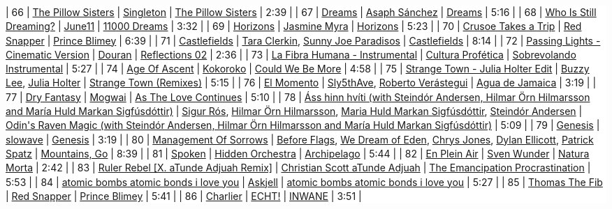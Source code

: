 | 66 | [The Pillow Sisters](https://open.spotify.com/track/05gq1Z7LjHYlgt9FRBAMWb) | [Singleton](https://open.spotify.com/artist/21JuplSnwK51Cp5olrc7q8) | [The Pillow Sisters](https://open.spotify.com/album/5Xa5zHnzplguzrNoCzUdSM) | 2:39 |
| 67 | [Dreams](https://open.spotify.com/track/3OTzXu6oTZNQbZmyU7podJ) | [Asaph Sánchez](https://open.spotify.com/artist/6WDgyfRIVQ68WwwnYZIOsI) | [Dreams](https://open.spotify.com/album/5HVZHQ5JYhzGTEuD4xsrgT) | 5:16 |
| 68 | [Who Is Still Dreaming?](https://open.spotify.com/track/5HZOBZ7ugfGLcUMmoI9n1Z) | [June11](https://open.spotify.com/artist/615aT4UKAuj5e7tcsGuPg4) | [11000 Dreams](https://open.spotify.com/album/187zWJ91K3S3MHWQuKQ0L8) | 3:32 |
| 69 | [Horizons](https://open.spotify.com/track/5xxHyBIK5bo3Uruer0hlGh) | [Jasmine Myra](https://open.spotify.com/artist/3OOAxdMJCLi7iAurDghYyK) | [Horizons](https://open.spotify.com/album/0f3k4tF3PXSsRKnklbiKKe) | 5:23 |
| 70 | [Crusoe Takes a Trip](https://open.spotify.com/track/4G2ghZczj9HjGvUTEpn62d) | [Red Snapper](https://open.spotify.com/artist/1BQtFnxZvAvTCZgTMlED0Q) | [Prince Blimey](https://open.spotify.com/album/4ZaedkRcNzuoavBWJXF2ha) | 6:39 |
| 71 | [Castlefields](https://open.spotify.com/track/07MubErPyTNwhPmls9B2ov) | [Tara Clerkin](https://open.spotify.com/artist/1YcBnLLKFvHMwI50zfdCq6), [Sunny Joe Paradisos](https://open.spotify.com/artist/5Ie1d2b7AKpOYCG2SLb3mI) | [Castlefields](https://open.spotify.com/album/6GNyX4SyIOgdubONONUvGh) | 8:14 |
| 72 | [Passing Lights \- Cinematic Version](https://open.spotify.com/track/2W0euyZlyIjmwYNzEfcVwr) | [Douran](https://open.spotify.com/artist/3Rvdn0CASBunaYXQHEKIoQ) | [Reflections 02](https://open.spotify.com/album/33CSkPGUlGsQ6a4pBFfRL2) | 2:36 |
| 73 | [La Fibra Humana \- Instrumental](https://open.spotify.com/track/4a5gvEMnfw3OIRmQYyykY1) | [Cultura Profética](https://open.spotify.com/artist/65HuWBUC1d8ty1q6J42Nfi) | [Sobrevolando Instrumental](https://open.spotify.com/album/47OSRvZFU2wRfQy0UX68Xa) | 5:27 |
| 74 | [Age Of Ascent](https://open.spotify.com/track/22Y6XHIiwkjhdLG7Lun1FZ) | [Kokoroko](https://open.spotify.com/artist/3u9rbdcmA6CxjxOAkjaeFr) | [Could We Be More](https://open.spotify.com/album/2EN95hEamtoztxIF6WATgZ) | 4:58 |
| 75 | [Strange Town \- Julia Holter Edit](https://open.spotify.com/track/2bKdcXm8NZ0yavonGR86Vf) | [Buzzy Lee](https://open.spotify.com/artist/0cz2DZrX5wGn1XUdIPKYYQ), [Julia Holter](https://open.spotify.com/artist/0bsV0sUjnCuCTYOnNHQl3E) | [Strange Town \(Remixes\)](https://open.spotify.com/album/3IWvpskD2SS8YToV4Dkt7T) | 5:15 |
| 76 | [El Momento](https://open.spotify.com/track/7ixpTPiiHE0WROrLLvz9a6) | [Sly5thAve](https://open.spotify.com/artist/15zxwAfOdT7WmQeFWPJtKi), [Roberto Verástegui](https://open.spotify.com/artist/0EtZsbcbWVFSeqb6UWL0Wa) | [Agua de Jamaica](https://open.spotify.com/album/0zbmk7YVrHykg3Ucj8P0QT) | 3:19 |
| 77 | [Dry Fantasy](https://open.spotify.com/track/7lABwF6gabjOLifJFuAaKi) | [Mogwai](https://open.spotify.com/artist/34UhPkLbtFKRq3nmfFgejG) | [As The Love Continues](https://open.spotify.com/album/4LjNbxlMmWNn5Yky9bfxRm) | 5:10 |
| 78 | [Áss hinn hvíti \(with Steindór Andersen, Hilmar Örn Hilmarsson and María Huld Markan Sigfúsdóttir\)](https://open.spotify.com/track/2ob0iTK6vtyRpc66pnQgzW) | [Sigur Rós](https://open.spotify.com/artist/6UUrUCIZtQeOf8tC0WuzRy), [Hilmar Örn Hilmarsson](https://open.spotify.com/artist/3p5cqyRrl8N8aYx2yMKBB1), [Maria Huld Markan Sigfúsdóttir](https://open.spotify.com/artist/5av1vXlTFqanXU3g9k4tlQ), [Steindór Andersen](https://open.spotify.com/artist/1q1JhA8NmMYJhIPHKtlFwg) | [Odin's Raven Magic \(with Steindór Andersen, Hilmar Örn Hilmarsson and María Huld Markan Sigfúsdóttir\)](https://open.spotify.com/album/1Eaq9sameAA3etJDxMEJJ6) | 5:09 |
| 79 | [Genesis](https://open.spotify.com/track/2OTbuLFZeCcRkUSF0UVA93) | [slowave](https://open.spotify.com/artist/4qLBeNbe5Sep5YVjZi7P65) | [Genesis](https://open.spotify.com/album/056i3eIfQ7XIdcTGF7KLh3) | 3:19 |
| 80 | [Management Of Sorrows](https://open.spotify.com/track/1E2ShBrH7M8h4GLKrLWYa6) | [Before Flags](https://open.spotify.com/artist/6qZr5jzAGYYWSWVvC4IBBN), [We Dream of Eden](https://open.spotify.com/artist/55dhSq6LQ1N5JlHF5DlbFf), [Chrys Jones](https://open.spotify.com/artist/4CHYSMGosrDC0PvydWgTO2), [Dylan Ellicott](https://open.spotify.com/artist/6D27nHBCZzRy7AOydwkonK), [Patrick Spatz](https://open.spotify.com/artist/7pwGeErkrXg5N40Cw8ytid) | [Mountains, Go](https://open.spotify.com/album/3ynwXohmbMQN0bhDPWw5U9) | 8:39 |
| 81 | [Spoken](https://open.spotify.com/track/4xGDICSoSOZ9MKJO9U4z0G) | [Hidden Orchestra](https://open.spotify.com/artist/4Rj2COYs5hQsw8rYIxSviz) | [Archipelago](https://open.spotify.com/album/332BSu7hOIqumbIwo0Z8Qu) | 5:44 |
| 82 | [En Plein Air](https://open.spotify.com/track/0WpKHdlpxAiyHlbGyXz8s7) | [Sven Wunder](https://open.spotify.com/artist/2fQf2M7SkTwCv2MOEIP2Ly) | [Natura Morta](https://open.spotify.com/album/2id7gpZfzmQYQRymRazBpQ) | 2:42 |
| 83 | [Ruler Rebel \[X\. aTunde Adjuah Remix\]](https://open.spotify.com/track/2vz8hdT8tywDdq4z8uBVi0) | [Christian Scott aTunde Adjuah](https://open.spotify.com/artist/2q37Nw8NND2z1T1KU5XVfn) | [The Emancipation Procrastination](https://open.spotify.com/album/7Iuool6Ua5SDdWUCifWDCA) | 5:53 |
| 84 | [atomic bombs atomic bonds i love you](https://open.spotify.com/track/0vSko2EnMsuAo2Kp2oItyt) | [Askjell](https://open.spotify.com/artist/3NABmtfO8G8s96WFGhbR7F) | [atomic bombs atomic bonds i love you](https://open.spotify.com/album/0e3dPXmWPsrwSn0NPc3e7r) | 5:27 |
| 85 | [Thomas The Fib](https://open.spotify.com/track/7aWDd1MdZrgOb0W2DyAKq9) | [Red Snapper](https://open.spotify.com/artist/1BQtFnxZvAvTCZgTMlED0Q) | [Prince Blimey](https://open.spotify.com/album/4ZaedkRcNzuoavBWJXF2ha) | 5:41 |
| 86 | [Charlier](https://open.spotify.com/track/0WMqqHKAwXqAlgHrYa6roR) | [ECHT!](https://open.spotify.com/artist/5QVpBddRLx04sLx4pwsiei) | [INWANE](https://open.spotify.com/album/60b9W4yvLfNCgvNqPqyCmF) | 3:51 |